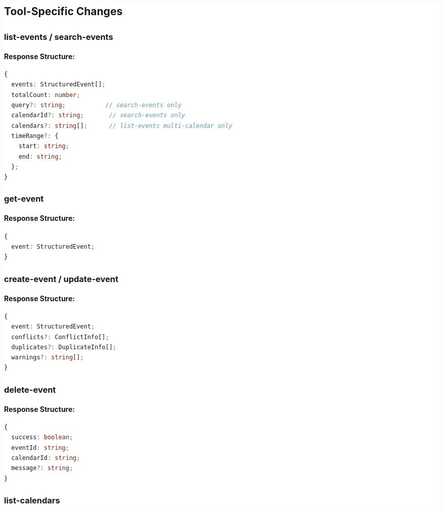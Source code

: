 ## Tool-Specific Changes

### list-events / search-events

**Response Structure:**
```typescript
{
  events: StructuredEvent[];
  totalCount: number;
  query?: string;           // search-events only
  calendarId?: string;       // search-events only
  calendars?: string[];      // list-events multi-calendar only
  timeRange?: {
    start: string;
    end: string;
  };
}
```

### get-event

**Response Structure:**
```typescript
{
  event: StructuredEvent;
}
```

### create-event / update-event

**Response Structure:**
```typescript
{
  event: StructuredEvent;
  conflicts?: ConflictInfo[];
  duplicates?: DuplicateInfo[];
  warnings?: string[];
}
```

### delete-event

**Response Structure:**
```typescript
{
  success: boolean;
  eventId: string;
  calendarId: string;
  message?: string;
}
```

### list-calendars
